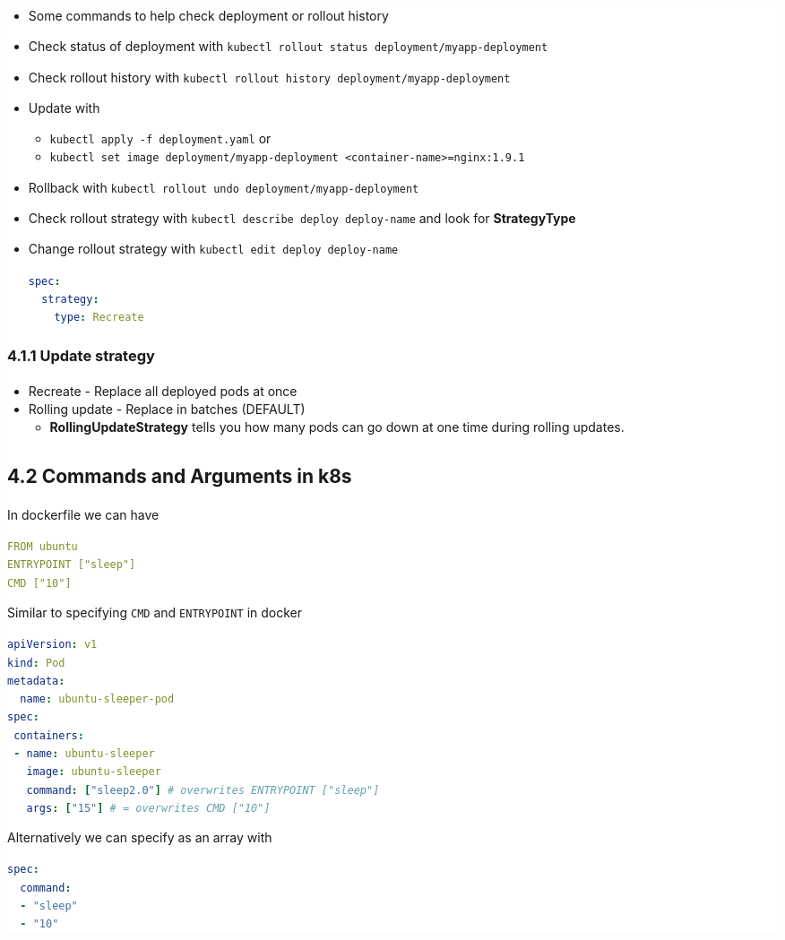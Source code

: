 * Some commands to help check deployment or rollout history

* Check status of deployment with `kubectl rollout status deployment/myapp-deployment`

* Check rollout history with `kubectl rollout history deployment/myapp-deployment`

* Update with 

  * `kubectl apply -f deployment.yaml` or 
  * `kubectl set image deployment/myapp-deployment <container-name>=nginx:1.9.1`

* Rollback with `kubectl rollout undo deployment/myapp-deployment`

* Check rollout strategy with `kubectl describe deploy deploy-name` and look for **StrategyType**

* Change rollout strategy with `kubectl edit deploy deploy-name` 

  ```yaml
  spec:
    strategy:
      type: Recreate
  ```

### 4.1.1 Update strategy

* Recreate - Replace all deployed pods at once
* Rolling update - Replace in batches (DEFAULT)
  * **RollingUpdateStrategy** tells you how many pods can go down at one time during rolling updates.

## 4.2 Commands and Arguments in k8s

In dockerfile we can have

```yaml
FROM ubuntu
ENTRYPOINT ["sleep"]
CMD ["10"]
```

Similar to specifying `CMD` and `ENTRYPOINT` in docker

```yaml
apiVersion: v1
kind: Pod
metadata:
  name: ubuntu-sleeper-pod
spec:
 containers:
 - name: ubuntu-sleeper
   image: ubuntu-sleeper
   command: ["sleep2.0"] # overwrites ENTRYPOINT ["sleep"]
   args: ["15"] # = overwrites CMD ["10"]
```

Alternatively we can specify as an array with

```yaml
spec:
  command:
  - "sleep"
  - "10"
```
